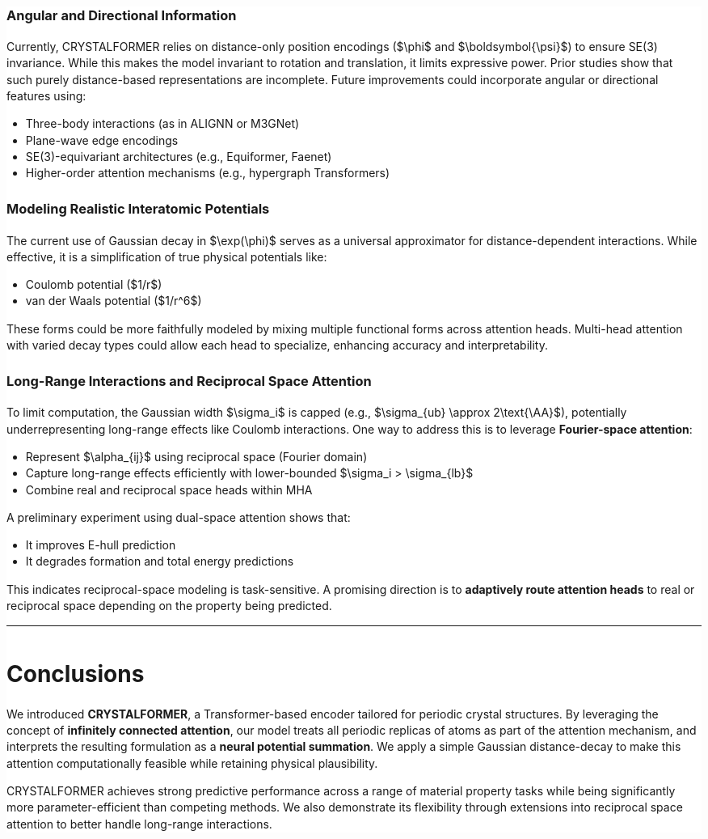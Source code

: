 ### Angular and Directional Information

Currently, CRYSTALFORMER relies on distance-only position encodings (\$\phi\$ and \$\boldsymbol{\psi}\$) to ensure SE(3) invariance. While this makes the model invariant to rotation and translation, it limits expressive power. Prior studies show that such purely distance-based representations are incomplete. Future improvements could incorporate angular or directional features using:

* Three-body interactions (as in ALIGNN or M3GNet)
* Plane-wave edge encodings
* SE(3)-equivariant architectures (e.g., Equiformer, Faenet)
* Higher-order attention mechanisms (e.g., hypergraph Transformers)

### Modeling Realistic Interatomic Potentials

The current use of Gaussian decay in \$\exp(\phi)\$ serves as a universal approximator for distance-dependent interactions. While effective, it is a simplification of true physical potentials like:

* Coulomb potential (\$1/r\$)
* van der Waals potential (\$1/r^6\$)

These forms could be more faithfully modeled by mixing multiple functional forms across attention heads. Multi-head attention with varied decay types could allow each head to specialize, enhancing accuracy and interpretability.

### Long-Range Interactions and Reciprocal Space Attention

To limit computation, the Gaussian width \$\sigma\_i\$ is capped (e.g., \$\sigma\_{ub} \approx 2\text{\AA}\$), potentially underrepresenting long-range effects like Coulomb interactions. One way to address this is to leverage **Fourier-space attention**:

* Represent \$\alpha\_{ij}\$ using reciprocal space (Fourier domain)
* Capture long-range effects efficiently with lower-bounded \$\sigma\_i > \sigma\_{lb}\$
* Combine real and reciprocal space heads within MHA

A preliminary experiment using dual-space attention shows that:

* It improves E-hull prediction
* It degrades formation and total energy predictions

This indicates reciprocal-space modeling is task-sensitive. A promising direction is to **adaptively route attention heads** to real or reciprocal space depending on the property being predicted.

---

# Conclusions

We introduced **CRYSTALFORMER**, a Transformer-based encoder tailored for periodic crystal structures. By leveraging the concept of **infinitely connected attention**, our model treats all periodic replicas of atoms as part of the attention mechanism, and interprets the resulting formulation as a **neural potential summation**. We apply a simple Gaussian distance-decay to make this attention computationally feasible while retaining physical plausibility.

CRYSTALFORMER achieves strong predictive performance across a range of material property tasks while being significantly more parameter-efficient than competing methods. We also demonstrate its flexibility through extensions into reciprocal space attention to better handle long-range interactions.
